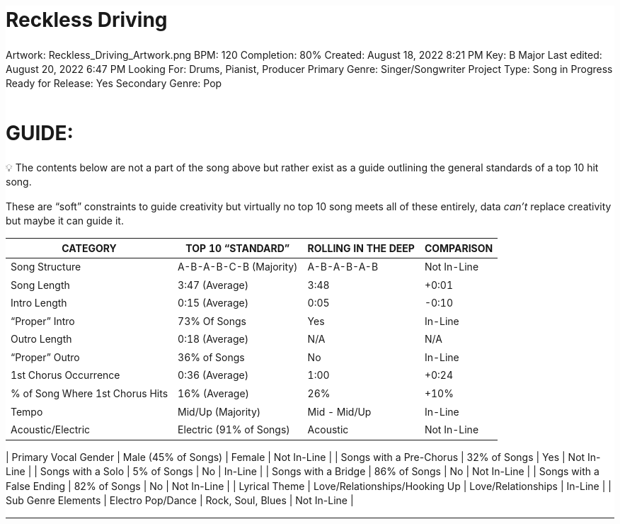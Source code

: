 # Reckless Driving

Artwork: Reckless_Driving_Artwork.png
BPM: 120
Completion: 80%
Created: August 18, 2022 8:21 PM
Key: B Major
Last edited: August 20, 2022 6:47 PM
Looking For: Drums, Pianist, Producer
Primary Genre: Singer/Songwriter
Project Type: Song in Progress
Ready for Release: Yes
Secondary Genre: Pop

# **GUIDE:**

<aside>
💡 The contents below are not a part of the song above but rather exist as a guide outlining the general standards of a top 10 hit song.

These are “soft” constraints to guide creativity but virtually no top 10 song meets all of these entirely, data *can’t* replace creativity but maybe it can guide it.

</aside>

| CATEGORY | TOP 10 “STANDARD” | ROLLING IN THE DEEP | COMPARISON |
| --- | --- | --- | --- |
| Song Structure | A-B-A-B-C-B (Majority) | A-B-A-B-A-B | Not In-Line |
| Song Length | 3:47 (Average) | 3:48 | +0:01 |
| Intro Length | 0:15 (Average) | 0:05 | -0:10 |
| “Proper” Intro | 73% Of Songs | Yes | In-Line |
| Outro Length | 0:18 (Average) | N/A | N/A |
| “Proper” Outro | 36% of Songs | No | In-Line |
| 1st Chorus Occurrence | 0:36 (Average) | 1:00 | +0:24 |
| % of Song Where 1st Chorus Hits | 16% (Average) | 26% | +10% |
| Tempo | Mid/Up (Majority) | Mid - Mid/Up | In-Line |
| Acoustic/Electric | Electric (91% of Songs) | Acoustic | Not In-Line |

| Primary Vocal Gender | Male (45% of Songs) | Female | Not In-Line |
| Songs with a Pre-Chorus | 32% of Songs | Yes | Not In-Line |
| Songs with a Solo | 5% of Songs | No | In-Line |
| Songs with a Bridge | 86% of Songs | No | Not In-Line |
| Songs with a False Ending | 82% of Songs | No | Not In-Line |
| Lyrical Theme | Love/Relationships/Hooking Up | Love/Relationships | In-Line |
| Sub Genre Elements | Electro Pop/Dance | Rock, Soul, Blues | Not In-Line |

---